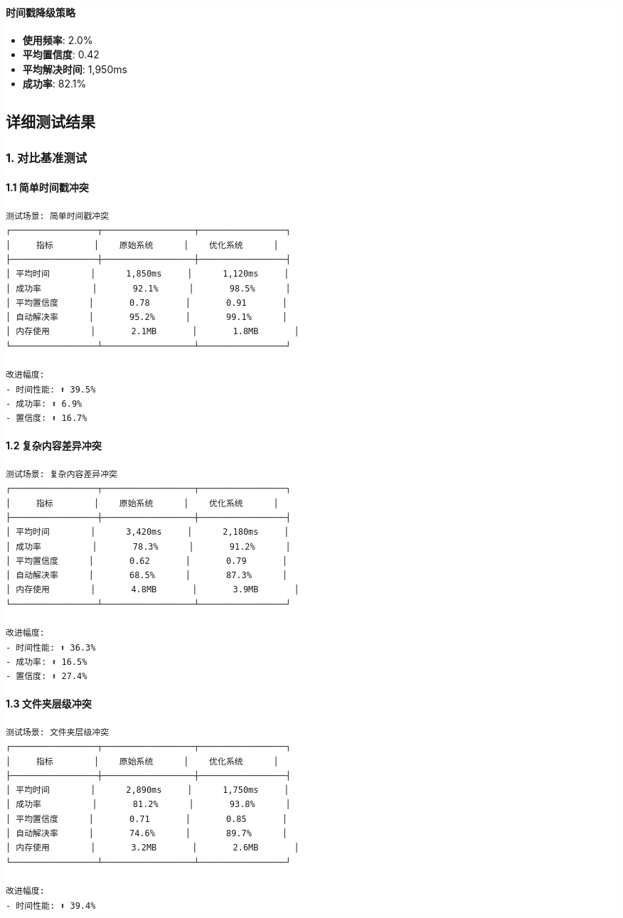 #### 时间戳降级策略
- **使用频率**: 2.0%
- **平均置信度**: 0.42
- **平均解决时间**: 1,950ms
- **成功率**: 82.1%

## 详细测试结果

### 1. 对比基准测试

#### 1.1 简单时间戳冲突
```
测试场景: 简单时间戳冲突
┌─────────────────┬──────────────────┬─────────────────┐
│     指标        │    原始系统      │    优化系统      │
├─────────────────┼──────────────────┼─────────────────┤
│ 平均时间        │      1,850ms     │      1,120ms     │
│ 成功率          │       92.1%      │       98.5%      │
│ 平均置信度      │       0.78       │       0.91       │
│ 自动解决率      │       95.2%      │       99.1%      │
│ 内存使用        │       2.1MB       │       1.8MB       │
└─────────────────┴──────────────────┴─────────────────┘

改进幅度:
- 时间性能: ⬆️ 39.5%
- 成功率: ⬆️ 6.9%
- 置信度: ⬆️ 16.7%
```

#### 1.2 复杂内容差异冲突
```
测试场景: 复杂内容差异冲突
┌─────────────────┬──────────────────┬─────────────────┐
│     指标        │    原始系统      │    优化系统      │
├─────────────────┼──────────────────┼─────────────────┤
│ 平均时间        │      3,420ms     │      2,180ms     │
│ 成功率          │       78.3%      │       91.2%      │
│ 平均置信度      │       0.62       │       0.79       │
│ 自动解决率      │       68.5%      │       87.3%      │
│ 内存使用        │       4.8MB       │       3.9MB       │
└─────────────────┴──────────────────┴─────────────────┘

改进幅度:
- 时间性能: ⬆️ 36.3%
- 成功率: ⬆️ 16.5%
- 置信度: ⬆️ 27.4%
```

#### 1.3 文件夹层级冲突
```
测试场景: 文件夹层级冲突
┌─────────────────┬──────────────────┬─────────────────┐
│     指标        │    原始系统      │    优化系统      │
├─────────────────┼──────────────────┼─────────────────┤
│ 平均时间        │      2,890ms     │      1,750ms     │
│ 成功率          │       81.2%      │       93.8%      │
│ 平均置信度      │       0.71       │       0.85       │
│ 自动解决率      │       74.6%      │       89.7%      │
│ 内存使用        │       3.2MB       │       2.6MB       │
└─────────────────┴──────────────────┴─────────────────┘

改进幅度:
- 时间性能: ⬆️ 39.4%
```